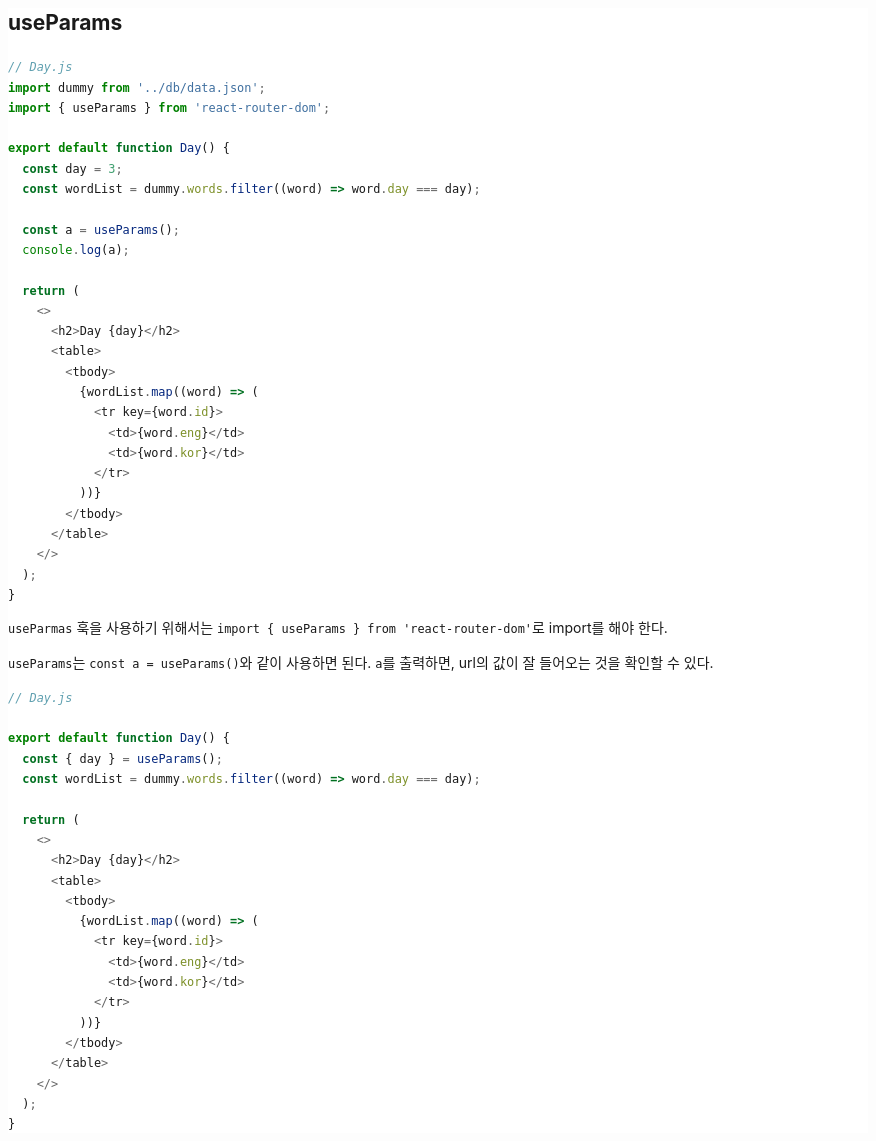 ## useParams

```javascript
// Day.js
import dummy from '../db/data.json';
import { useParams } from 'react-router-dom';

export default function Day() {
  const day = 3;
  const wordList = dummy.words.filter((word) => word.day === day);

  const a = useParams();
  console.log(a);

  return (
    <>
      <h2>Day {day}</h2>
      <table>
        <tbody>
          {wordList.map((word) => (
            <tr key={word.id}>
              <td>{word.eng}</td>
              <td>{word.kor}</td>
            </tr>
          ))}
        </tbody>
      </table>
    </>
  );
}
```

`useParmas` 훅을 사용하기 위해서는 `import { useParams } from 'react-router-dom'`로 import를 해야 한다.

`useParams`는 `const a = useParams()`와 같이 사용하면 된다. `a`를 출력하면, url의 값이 잘 들어오는 것을 확인할 수 있다.

```javascript
// Day.js

export default function Day() {
  const { day } = useParams();
  const wordList = dummy.words.filter((word) => word.day === day);

  return (
    <>
      <h2>Day {day}</h2>
      <table>
        <tbody>
          {wordList.map((word) => (
            <tr key={word.id}>
              <td>{word.eng}</td>
              <td>{word.kor}</td>
            </tr>
          ))}
        </tbody>
      </table>
    </>
  );
}
```
